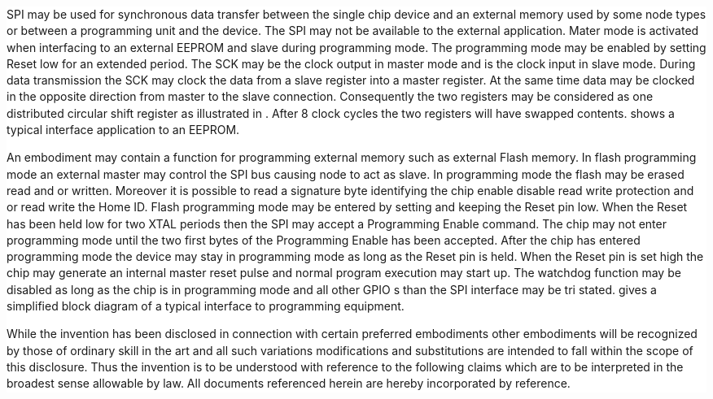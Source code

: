 SPI may be used for synchronous data transfer between the single chip device and an external memory used by some node types or between a programming unit and the device. The SPI may not be available to the external application. Mater mode is activated when interfacing to an external EEPROM and slave during programming mode. The programming mode may be enabled by setting Reset low for an extended period. The SCK may be the clock output in master mode and is the clock input in slave mode. During data transmission the SCK may clock the data from a slave register into a master register. At the same time data may be clocked in the opposite direction from master to the slave connection. Consequently the two registers may be considered as one distributed circular shift register as illustrated in . After 8 clock cycles the two registers will have swapped contents. shows a typical interface application to an EEPROM.

An embodiment may contain a function for programming external memory such as external Flash memory. In flash programming mode an external master may control the SPI bus causing node to act as slave. In programming mode the flash may be erased read and or written. Moreover it is possible to read a signature byte identifying the chip enable disable read write protection and or read write the Home ID. Flash programming mode may be entered by setting and keeping the Reset pin low. When the Reset has been held low for two XTAL periods then the SPI may accept a Programming Enable command. The chip may not enter programming mode until the two first bytes of the Programming Enable has been accepted. After the chip has entered programming mode the device may stay in programming mode as long as the Reset pin is held. When the Reset pin is set high the chip may generate an internal master reset pulse and normal program execution may start up. The watchdog function may be disabled as long as the chip is in programming mode and all other GPIO s than the SPI interface may be tri stated. gives a simplified block diagram of a typical interface to programming equipment.

While the invention has been disclosed in connection with certain preferred embodiments other embodiments will be recognized by those of ordinary skill in the art and all such variations modifications and substitutions are intended to fall within the scope of this disclosure. Thus the invention is to be understood with reference to the following claims which are to be interpreted in the broadest sense allowable by law. All documents referenced herein are hereby incorporated by reference.

